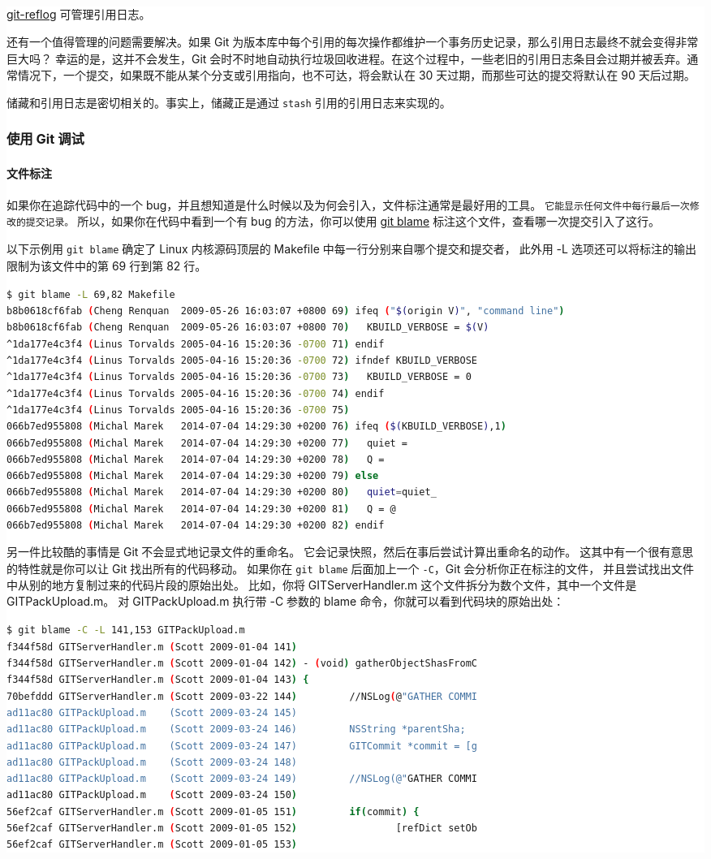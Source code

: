 [git-reflog](https://git-scm.com/docs/git-reflog)  可管理引用日志。

还有一个值得管理的问题需要解决。如果 Git 为版本库中每个引用的每次操作都维护一个事务历史记录，那么引用日志最终不就会变得非常巨大吗？
幸运的是，这并不会发生，Git 会时不时地自动执行垃圾回收进程。在这个过程中，一些老旧的引用日志条目会过期并被丢弃。通常情况下，一个提交，如果既不能从某个分支或引用指向，也不可达，将会默认在 30 天过期，而那些可达的提交将默认在 90 天后过期。

储藏和引用日志是密切相关的。事实上，储藏正是通过 `stash` 引用的引用日志来实现的。

### 使用 Git 调试

#### 文件标注

如果你在追踪代码中的一个 bug，并且想知道是什么时候以及为何会引入，文件标注通常是最好用的工具。 `它能显示任何文件中每行最后一次修改的提交记录。` 所以，如果你在代码中看到一个有 bug 的方法，你可以使用 [git blame](https://git-scm.com/docs/git-blame) 标注这个文件，查看哪一次提交引入了这行。

以下示例用 `git blame` 确定了 Linux 内核源码顶层的 Makefile 中每一行分别来自哪个提交和提交者， 此外用 -L 选项还可以将标注的输出限制为该文件中的第 69 行到第 82 行。

```sh
$ git blame -L 69,82 Makefile
b8b0618cf6fab (Cheng Renquan  2009-05-26 16:03:07 +0800 69) ifeq ("$(origin V)", "command line")
b8b0618cf6fab (Cheng Renquan  2009-05-26 16:03:07 +0800 70)   KBUILD_VERBOSE = $(V)
^1da177e4c3f4 (Linus Torvalds 2005-04-16 15:20:36 -0700 71) endif
^1da177e4c3f4 (Linus Torvalds 2005-04-16 15:20:36 -0700 72) ifndef KBUILD_VERBOSE
^1da177e4c3f4 (Linus Torvalds 2005-04-16 15:20:36 -0700 73)   KBUILD_VERBOSE = 0
^1da177e4c3f4 (Linus Torvalds 2005-04-16 15:20:36 -0700 74) endif
^1da177e4c3f4 (Linus Torvalds 2005-04-16 15:20:36 -0700 75)
066b7ed955808 (Michal Marek   2014-07-04 14:29:30 +0200 76) ifeq ($(KBUILD_VERBOSE),1)
066b7ed955808 (Michal Marek   2014-07-04 14:29:30 +0200 77)   quiet =
066b7ed955808 (Michal Marek   2014-07-04 14:29:30 +0200 78)   Q =
066b7ed955808 (Michal Marek   2014-07-04 14:29:30 +0200 79) else
066b7ed955808 (Michal Marek   2014-07-04 14:29:30 +0200 80)   quiet=quiet_
066b7ed955808 (Michal Marek   2014-07-04 14:29:30 +0200 81)   Q = @
066b7ed955808 (Michal Marek   2014-07-04 14:29:30 +0200 82) endif
```

另一件比较酷的事情是 Git 不会显式地记录文件的重命名。 它会记录快照，然后在事后尝试计算出重命名的动作。 这其中有一个很有意思的特性就是你可以让 Git 找出所有的代码移动。 如果你在 `git blame` 后面加上一个 `-C`，Git 会分析你正在标注的文件， 并且尝试找出文件中从别的地方复制过来的代码片段的原始出处。 比如，你将 GITServerHandler.m 这个文件拆分为数个文件，其中一个文件是 GITPackUpload.m。 对 GITPackUpload.m 执行带 -C 参数的 blame 命令，你就可以看到代码块的原始出处：

```sh
$ git blame -C -L 141,153 GITPackUpload.m
f344f58d GITServerHandler.m (Scott 2009-01-04 141)
f344f58d GITServerHandler.m (Scott 2009-01-04 142) - (void) gatherObjectShasFromC
f344f58d GITServerHandler.m (Scott 2009-01-04 143) {
70befddd GITServerHandler.m (Scott 2009-03-22 144)         //NSLog(@"GATHER COMMI
ad11ac80 GITPackUpload.m    (Scott 2009-03-24 145)
ad11ac80 GITPackUpload.m    (Scott 2009-03-24 146)         NSString *parentSha;
ad11ac80 GITPackUpload.m    (Scott 2009-03-24 147)         GITCommit *commit = [g
ad11ac80 GITPackUpload.m    (Scott 2009-03-24 148)
ad11ac80 GITPackUpload.m    (Scott 2009-03-24 149)         //NSLog(@"GATHER COMMI
ad11ac80 GITPackUpload.m    (Scott 2009-03-24 150)
56ef2caf GITServerHandler.m (Scott 2009-01-05 151)         if(commit) {
56ef2caf GITServerHandler.m (Scott 2009-01-05 152)                 [refDict setOb
56ef2caf GITServerHandler.m (Scott 2009-01-05 153)
```
